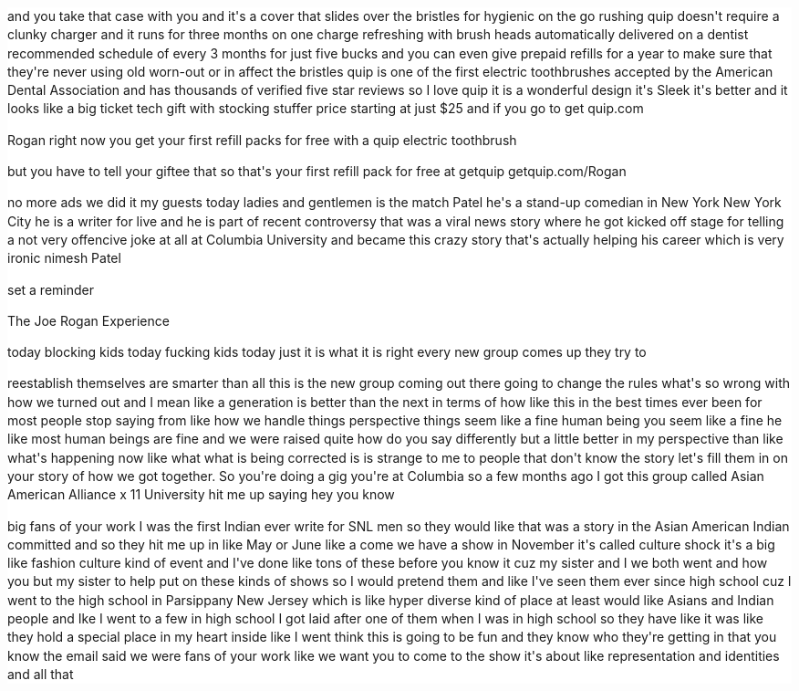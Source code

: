 <timemark seconds="371" />

and you take that case with you and it's a cover that slides over the bristles for hygienic on the go rushing quip doesn't require a clunky charger and it runs for three months on one charge refreshing with brush heads automatically delivered on a dentist recommended schedule of every 3 months for just five bucks and you can even give prepaid refills for a year to make sure that they're never using old worn-out or in affect the bristles quip is one of the first electric toothbrushes accepted by the American Dental Association and has thousands of verified five star reviews so I love quip it is a wonderful design it's Sleek it's better and it looks like a big ticket tech gift with stocking stuffer price starting at just $25 and if you go to get quip.com

<timemark seconds="431" />

Rogan right now you get your first refill packs for free with a quip electric toothbrush

<timemark seconds="437" />

but you have to tell your giftee that so that's your first refill pack for free at getquip getquip.com/Rogan

<timemark seconds="452" />

no more ads we did it my guests today ladies and gentlemen is the match Patel he's a stand-up comedian in New York New York City he is a writer for live and he is part of recent controversy that was a viral news story where he got kicked off stage for telling a not very offencive joke at all at Columbia University and became this crazy story that's actually helping his career which is very ironic nimesh Patel

<timemark seconds="489" />

set a reminder

<timemark seconds="492" />

The Joe Rogan Experience

<timemark seconds="499" />

today blocking kids today fucking kids today just it is what it is right every new group comes up they try to

<timemark seconds="518" />

reestablish themselves are smarter than all this is the new group coming out there going to change the rules what's so wrong with how we turned out and I mean like a generation is better than the next in terms of how like this in the best times ever been for most people stop saying from like how we handle things perspective things seem like a fine human being you seem like a fine he like most human beings are fine and we were raised quite how do you say differently but a little better in my perspective than like what's happening now like what what is being corrected is is strange to me to people that don't know the story let's fill them in on your story of how we got together. So you're doing a gig you're at Columbia so a few months ago I got this group called Asian American Alliance x 11 University hit me up saying hey you know

<timemark seconds="578" />

big fans of your work I was the first Indian ever write for SNL men so they would like that was a story in the Asian American Indian committed and so they hit me up in like May or June like a come we have a show in November it's called culture shock it's a big like fashion culture kind of event and I've done like tons of these before you know it cuz my sister and I we both went and how you but my sister to help put on these kinds of shows so I would pretend them and like I've seen them ever since high school cuz I went to the high school in Parsippany New Jersey which is like hyper diverse kind of place at least would like Asians and Indian people and Ike I went to a few in high school I got laid after one of them when I was in high school so they have like it was like they hold a special place in my heart inside like I went think this is going to be fun and they know who they're getting in that you know the email said we were fans of your work like we want you to come to the show it's about like representation and identities and all that
